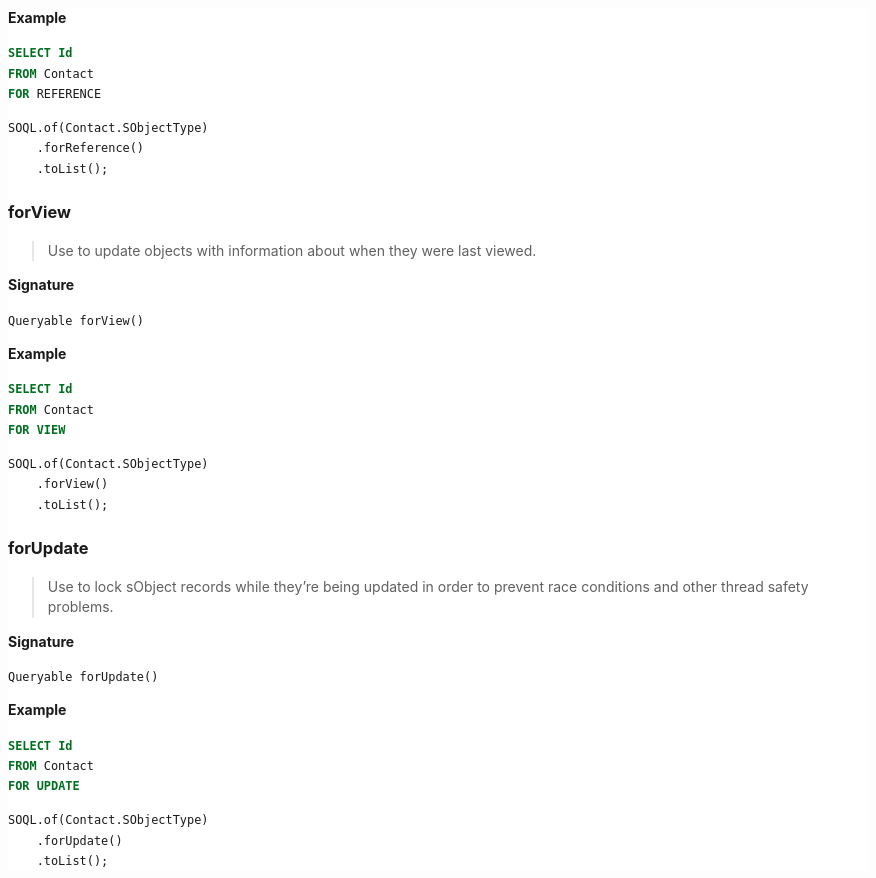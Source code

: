 **Example**

```sql
SELECT Id
FROM Contact
FOR REFERENCE
```
```apex
SOQL.of(Contact.SObjectType)
    .forReference()
    .toList();
```

### forView

> Use to update objects with information about when they were last viewed.

**Signature**

```apex
Queryable forView()
```

**Example**

```sql
SELECT Id
FROM Contact
FOR VIEW
```
```apex
SOQL.of(Contact.SObjectType)
    .forView()
    .toList();
```

### forUpdate

> Use to lock sObject records while they’re being updated in order to prevent race conditions and other thread safety problems.

**Signature**

```apex
Queryable forUpdate()
```

**Example**

```sql
SELECT Id
FROM Contact
FOR UPDATE
```
```apex
SOQL.of(Contact.SObjectType)
    .forUpdate()
    .toList();
```
